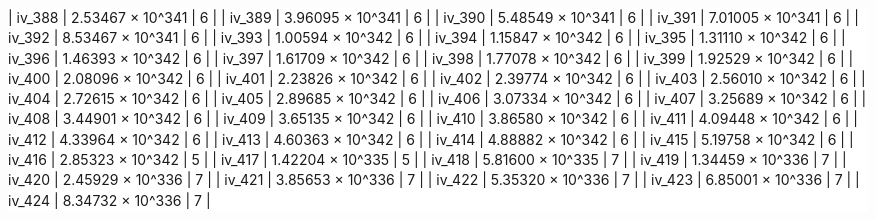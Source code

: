 | iv_388 | 2.53467 × 10^341 | 6 |
| iv_389 | 3.96095 × 10^341 | 6 |
| iv_390 | 5.48549 × 10^341 | 6 |
| iv_391 | 7.01005 × 10^341 | 6 |
| iv_392 | 8.53467 × 10^341 | 6 |
| iv_393 | 1.00594 × 10^342 | 6 |
| iv_394 | 1.15847 × 10^342 | 6 |
| iv_395 | 1.31110 × 10^342 | 6 |
| iv_396 | 1.46393 × 10^342 | 6 |
| iv_397 | 1.61709 × 10^342 | 6 |
| iv_398 | 1.77078 × 10^342 | 6 |
| iv_399 | 1.92529 × 10^342 | 6 |
| iv_400 | 2.08096 × 10^342 | 6 |
| iv_401 | 2.23826 × 10^342 | 6 |
| iv_402 | 2.39774 × 10^342 | 6 |
| iv_403 | 2.56010 × 10^342 | 6 |
| iv_404 | 2.72615 × 10^342 | 6 |
| iv_405 | 2.89685 × 10^342 | 6 |
| iv_406 | 3.07334 × 10^342 | 6 |
| iv_407 | 3.25689 × 10^342 | 6 |
| iv_408 | 3.44901 × 10^342 | 6 |
| iv_409 | 3.65135 × 10^342 | 6 |
| iv_410 | 3.86580 × 10^342 | 6 |
| iv_411 | 4.09448 × 10^342 | 6 |
| iv_412 | 4.33964 × 10^342 | 6 |
| iv_413 | 4.60363 × 10^342 | 6 |
| iv_414 | 4.88882 × 10^342 | 6 |
| iv_415 | 5.19758 × 10^342 | 6 |
| iv_416 | 2.85323 × 10^342 | 5 |
| iv_417 | 1.42204 × 10^335 | 5 |
| iv_418 | 5.81600 × 10^335 | 7 |
| iv_419 | 1.34459 × 10^336 | 7 |
| iv_420 | 2.45929 × 10^336 | 7 |
| iv_421 | 3.85653 × 10^336 | 7 |
| iv_422 | 5.35320 × 10^336 | 7 |
| iv_423 | 6.85001 × 10^336 | 7 |
| iv_424 | 8.34732 × 10^336 | 7 |